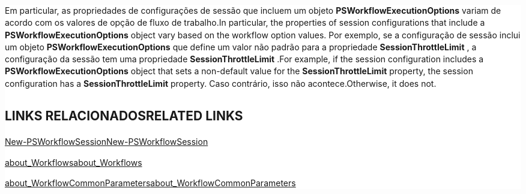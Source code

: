 <span data-ttu-id="53a6a-201">Em particular, as propriedades de configurações de sessão que incluem um objeto **PSWorkflowExecutionOptions** variam de acordo com os valores de opção de fluxo de trabalho.</span><span class="sxs-lookup"><span data-stu-id="53a6a-201">In particular, the properties of session configurations that include a **PSWorkflowExecutionOptions** object vary based on the workflow option values.</span></span> <span data-ttu-id="53a6a-202">Por exemplo, se a configuração de sessão inclui um objeto **PSWorkflowExecutionOptions** que define um valor não padrão para a propriedade **SessionThrottleLimit** , a configuração da sessão tem uma propriedade **SessionThrottleLimit** .</span><span class="sxs-lookup"><span data-stu-id="53a6a-202">For example, if the session configuration includes a **PSWorkflowExecutionOptions** object that sets a non-default value for the **SessionThrottleLimit** property, the session configuration has a **SessionThrottleLimit** property.</span></span> <span data-ttu-id="53a6a-203">Caso contrário, isso não acontece.</span><span class="sxs-lookup"><span data-stu-id="53a6a-203">Otherwise, it does not.</span></span>

## <span data-ttu-id="53a6a-204">LINKS RELACIONADOS</span><span class="sxs-lookup"><span data-stu-id="53a6a-204">RELATED LINKS</span></span>

[<span data-ttu-id="53a6a-205">New-PSWorkflowSession</span><span class="sxs-lookup"><span data-stu-id="53a6a-205">New-PSWorkflowSession</span></span>](New-PSWorkflowSession.md)

[<span data-ttu-id="53a6a-206">about_Workflows</span><span class="sxs-lookup"><span data-stu-id="53a6a-206">about_Workflows</span></span>](../PSWorkflow/About/about_Workflows.md)

[<span data-ttu-id="53a6a-207">about_WorkflowCommonParameters</span><span class="sxs-lookup"><span data-stu-id="53a6a-207">about_WorkflowCommonParameters</span></span>](About/about_WorkflowCommonParameters.md)
